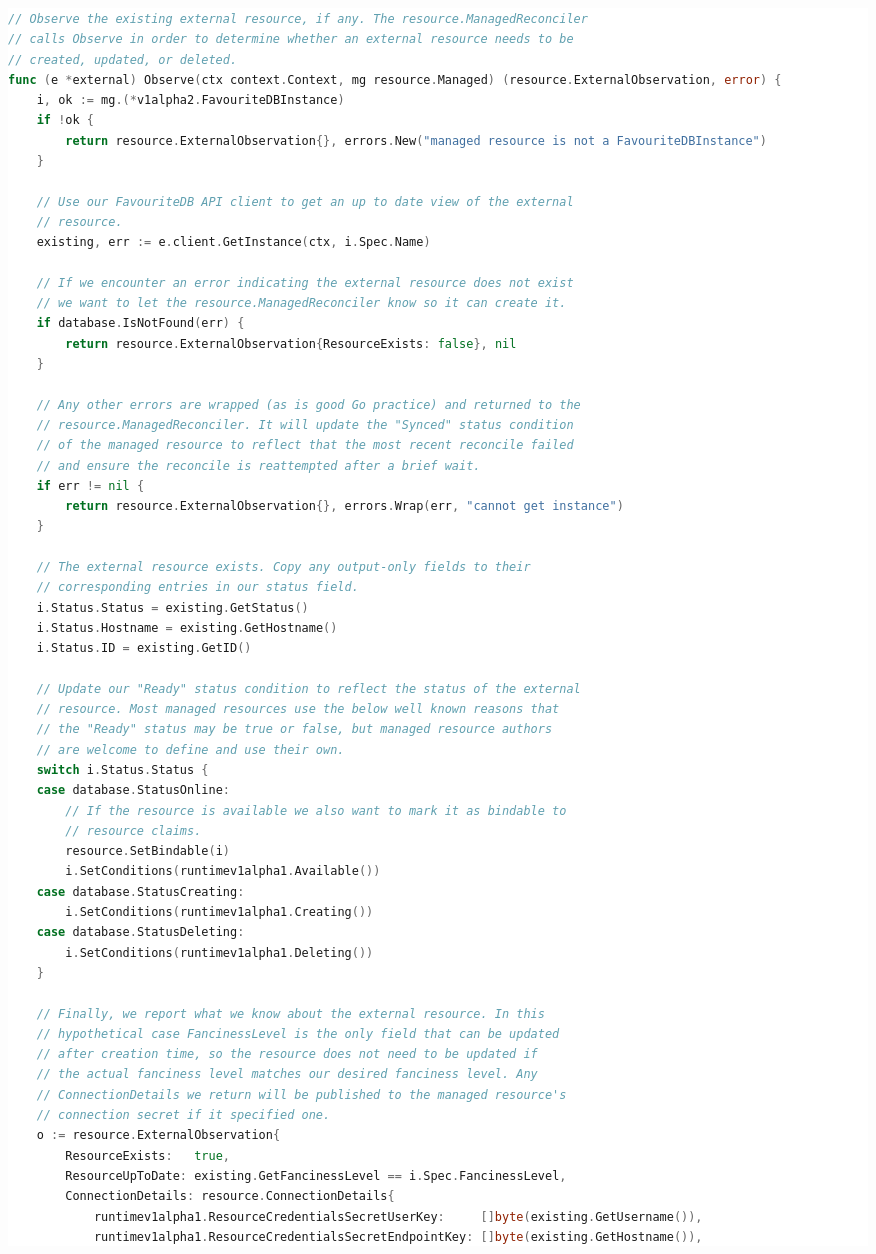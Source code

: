 ```go
// Observe the existing external resource, if any. The resource.ManagedReconciler
// calls Observe in order to determine whether an external resource needs to be
// created, updated, or deleted.
func (e *external) Observe(ctx context.Context, mg resource.Managed) (resource.ExternalObservation, error) {
    i, ok := mg.(*v1alpha2.FavouriteDBInstance)
    if !ok {
        return resource.ExternalObservation{}, errors.New("managed resource is not a FavouriteDBInstance")
    }

    // Use our FavouriteDB API client to get an up to date view of the external
    // resource.
    existing, err := e.client.GetInstance(ctx, i.Spec.Name)

    // If we encounter an error indicating the external resource does not exist
    // we want to let the resource.ManagedReconciler know so it can create it.
    if database.IsNotFound(err) {
        return resource.ExternalObservation{ResourceExists: false}, nil
    }

    // Any other errors are wrapped (as is good Go practice) and returned to the
    // resource.ManagedReconciler. It will update the "Synced" status condition
    // of the managed resource to reflect that the most recent reconcile failed
    // and ensure the reconcile is reattempted after a brief wait.
    if err != nil {
        return resource.ExternalObservation{}, errors.Wrap(err, "cannot get instance")
    }

    // The external resource exists. Copy any output-only fields to their
    // corresponding entries in our status field.
    i.Status.Status = existing.GetStatus()
    i.Status.Hostname = existing.GetHostname()
    i.Status.ID = existing.GetID()

    // Update our "Ready" status condition to reflect the status of the external
    // resource. Most managed resources use the below well known reasons that
    // the "Ready" status may be true or false, but managed resource authors
    // are welcome to define and use their own.
    switch i.Status.Status {
    case database.StatusOnline:
        // If the resource is available we also want to mark it as bindable to
        // resource claims.
        resource.SetBindable(i)
        i.SetConditions(runtimev1alpha1.Available())
    case database.StatusCreating:
        i.SetConditions(runtimev1alpha1.Creating())
    case database.StatusDeleting:
        i.SetConditions(runtimev1alpha1.Deleting())
    }

    // Finally, we report what we know about the external resource. In this
    // hypothetical case FancinessLevel is the only field that can be updated
    // after creation time, so the resource does not need to be updated if
    // the actual fanciness level matches our desired fanciness level. Any
    // ConnectionDetails we return will be published to the managed resource's
    // connection secret if it specified one.
    o := resource.ExternalObservation{
        ResourceExists:   true,
        ResourceUpToDate: existing.GetFancinessLevel == i.Spec.FancinessLevel,
        ConnectionDetails: resource.ConnectionDetails{
            runtimev1alpha1.ResourceCredentialsSecretUserKey:     []byte(existing.GetUsername()),
            runtimev1alpha1.ResourceCredentialsSecretEndpointKey: []byte(existing.GetHostname()),
```